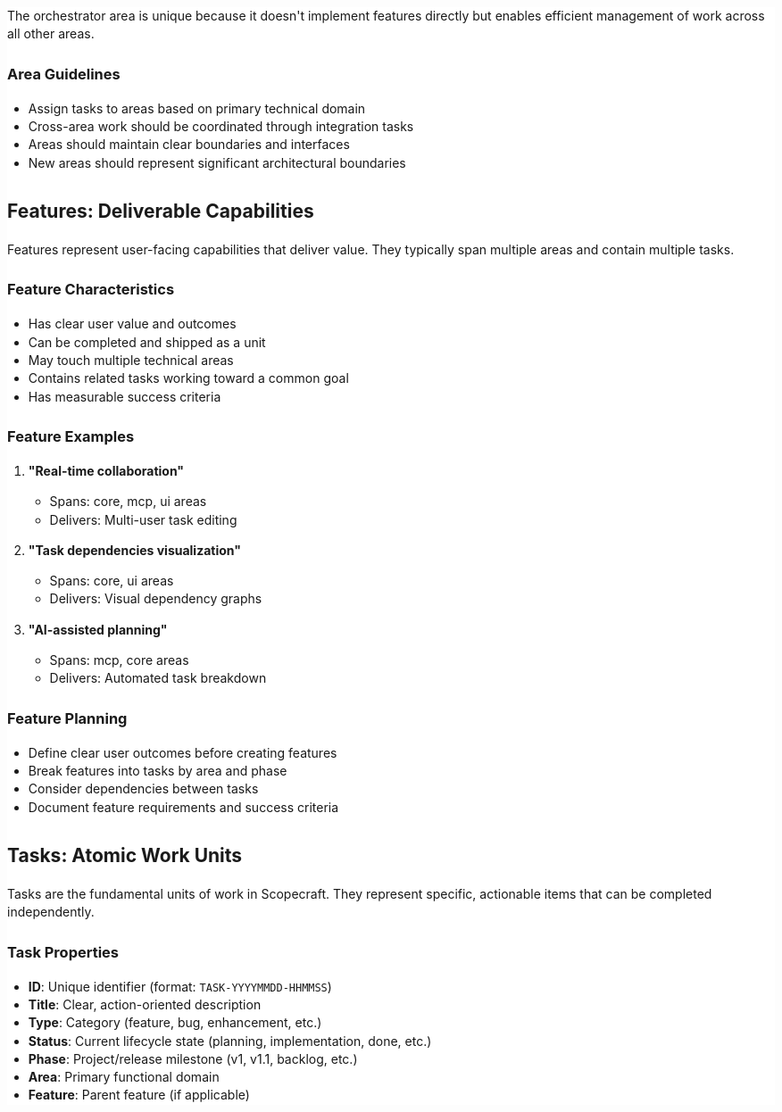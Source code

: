 The orchestrator area is unique because it doesn't implement features directly but enables efficient management of work across all other areas.

### Area Guidelines

- Assign tasks to areas based on primary technical domain
- Cross-area work should be coordinated through integration tasks
- Areas should maintain clear boundaries and interfaces
- New areas should represent significant architectural boundaries

## Features: Deliverable Capabilities

Features represent user-facing capabilities that deliver value. They typically span multiple areas and contain multiple tasks.

### Feature Characteristics

- Has clear user value and outcomes
- Can be completed and shipped as a unit
- May touch multiple technical areas
- Contains related tasks working toward a common goal
- Has measurable success criteria

### Feature Examples

1. **"Real-time collaboration"**
   - Spans: core, mcp, ui areas
   - Delivers: Multi-user task editing

2. **"Task dependencies visualization"**
   - Spans: core, ui areas
   - Delivers: Visual dependency graphs

3. **"AI-assisted planning"**
   - Spans: mcp, core areas
   - Delivers: Automated task breakdown

### Feature Planning

- Define clear user outcomes before creating features
- Break features into tasks by area and phase
- Consider dependencies between tasks
- Document feature requirements and success criteria

## Tasks: Atomic Work Units

Tasks are the fundamental units of work in Scopecraft. They represent specific, actionable items that can be completed independently.

### Task Properties

- **ID**: Unique identifier (format: `TASK-YYYYMMDD-HHMMSS`)
- **Title**: Clear, action-oriented description
- **Type**: Category (feature, bug, enhancement, etc.)
- **Status**: Current lifecycle state (planning, implementation, done, etc.)
- **Phase**: Project/release milestone (v1, v1.1, backlog, etc.)
- **Area**: Primary functional domain
- **Feature**: Parent feature (if applicable)
